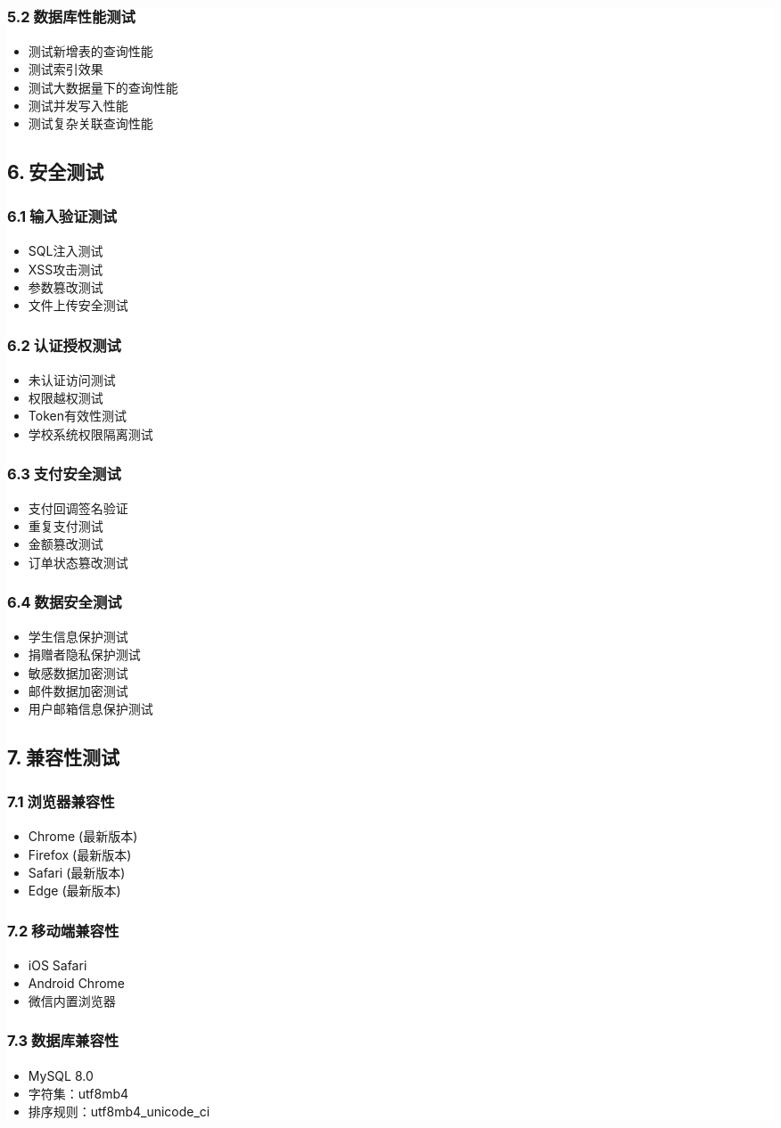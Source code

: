 ### 5.2 数据库性能测试
- 测试新增表的查询性能
- 测试索引效果
- 测试大数据量下的查询性能
- 测试并发写入性能
- 测试复杂关联查询性能

## 6. 安全测试

### 6.1 输入验证测试
- SQL注入测试
- XSS攻击测试
- 参数篡改测试
- 文件上传安全测试

### 6.2 认证授权测试
- 未认证访问测试
- 权限越权测试
- Token有效性测试
- 学校系统权限隔离测试

### 6.3 支付安全测试
- 支付回调签名验证
- 重复支付测试
- 金额篡改测试
- 订单状态篡改测试

### 6.4 数据安全测试
- 学生信息保护测试
- 捐赠者隐私保护测试
- 敏感数据加密测试
- 邮件数据加密测试
- 用户邮箱信息保护测试

## 7. 兼容性测试

### 7.1 浏览器兼容性
- Chrome (最新版本)
- Firefox (最新版本)
- Safari (最新版本)
- Edge (最新版本)

### 7.2 移动端兼容性
- iOS Safari
- Android Chrome
- 微信内置浏览器

### 7.3 数据库兼容性
- MySQL 8.0
- 字符集：utf8mb4
- 排序规则：utf8mb4_unicode_ci
